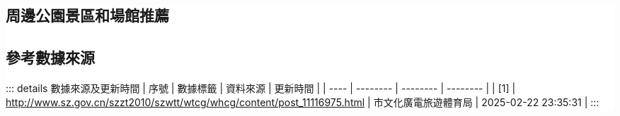 ## 周邊公園景區和場館推薦

<CardGrid>
  <ImageCard
        image="https://www.sz.gov.cn/img/4/4097/4097207/11127422.png"
        title="龍崗區圖書館"
        description="龍崗區圖書館位於龍崗區中心城，館舍建築面積2.4萬平方米，總分館現有紙質圖書藏量321萬冊，閱覽座位1600個，網絡節點300個，日均接待讀者6172人次。全館分為四大讀者服務區：數位體驗區、新書推薦區、黨史黨建區、24小時自助圖書館，報紙閱覽區、參考借閱區，社會科學借閱區、自然科學借閱區、客家文獻收藏中心，文學藝術借閱區。此外，百龍墨寶收藏室，收藏了全國百名書法家'龍」字書法真跡。"
        href="/zh-tw/Cultural-Sports-Venues/Library/Longgang-District-Library/"
        author="待更新"
        date="2025/01/02"
      />
      <ImageCard
        image="https://www.sz.gov.cn/img/4/4097/4097207/11127422.png"
        title="龍崗區圖書館"
        description="龍崗區圖書館位於龍崗區中心城，館舍建築面積2.4萬平方米，總分館現有紙質圖書藏量321萬冊，閱覽座位1600個，網絡節點300個，日均接待讀者6172人次。全館分為四大讀者服務區：數位體驗區、新書推薦區、黨史黨建區、24小時自助圖書館，報紙閱覽區、參考借閱區，社會科學借閱區、自然科學借閱區、客家文獻收藏中心，文學藝術借閱區。此外，百龍墨寶收藏室，收藏了全國百名書法家'龍」字書法真跡。"
        href="/zh-tw/Cultural-Sports-Venues/Library/Longgang-District-Library/"
        author="待更新"
        date="2025/01/02"
      />
    </CardGrid>


## 參考數據來源

::: details 數據來源及更新時間
| 序號 | 數據標籤 | 資料來源 | 更新時間 |
| ---- | -------- | -------- | -------- |
| [1] | http://www.sz.gov.cn/szzt2010/szwtt/wtcg/whcg/content/post_11116975.html | 市文化廣電旅遊體育局 | 2025-02-22 23:35:31 |
:::

